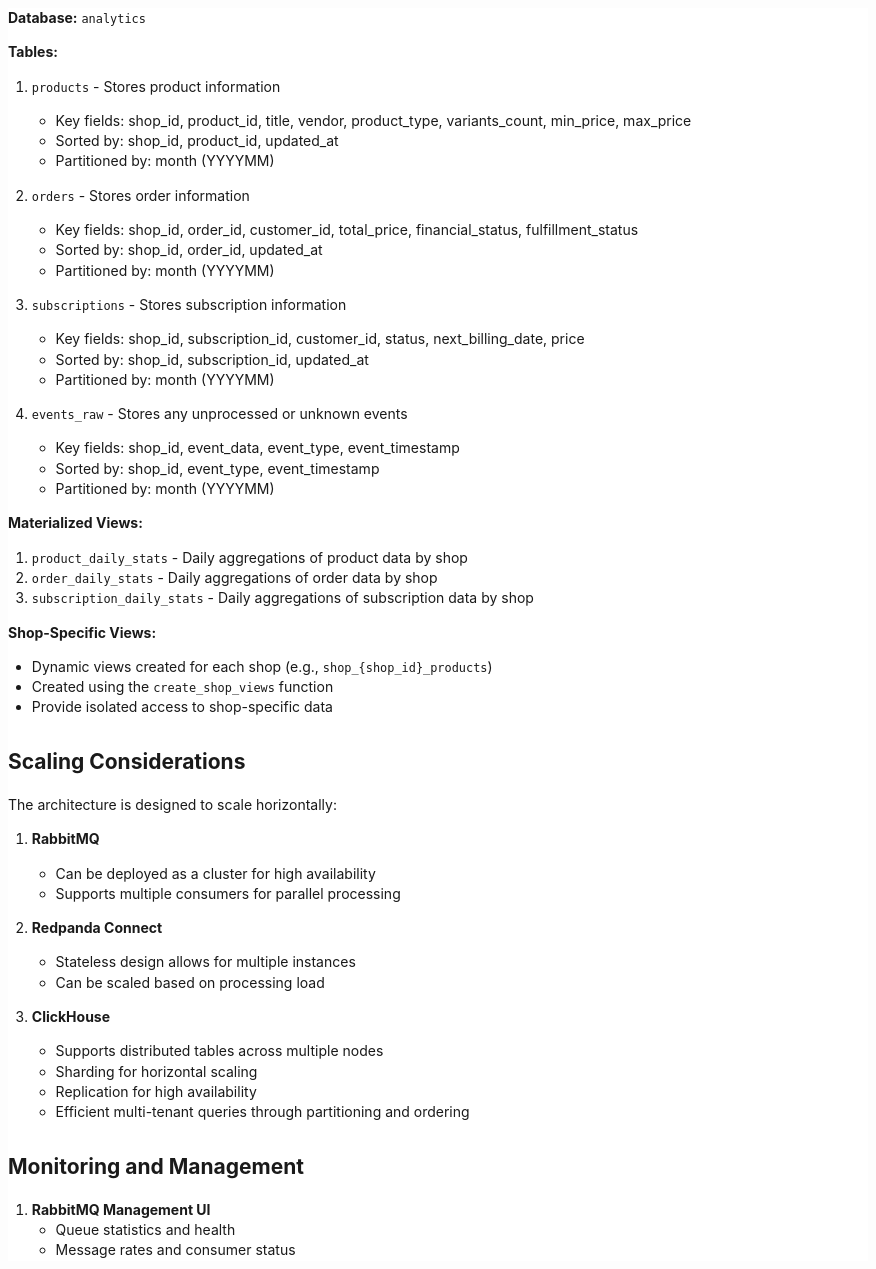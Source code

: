 **Database:** `analytics`

**Tables:**
1. `products` - Stores product information
   - Key fields: shop_id, product_id, title, vendor, product_type, variants_count, min_price, max_price
   - Sorted by: shop_id, product_id, updated_at
   - Partitioned by: month (YYYYMM)

2. `orders` - Stores order information
   - Key fields: shop_id, order_id, customer_id, total_price, financial_status, fulfillment_status
   - Sorted by: shop_id, order_id, updated_at
   - Partitioned by: month (YYYYMM)

3. `subscriptions` - Stores subscription information
   - Key fields: shop_id, subscription_id, customer_id, status, next_billing_date, price
   - Sorted by: shop_id, subscription_id, updated_at
   - Partitioned by: month (YYYYMM)

4. `events_raw` - Stores any unprocessed or unknown events
   - Key fields: shop_id, event_data, event_type, event_timestamp
   - Sorted by: shop_id, event_type, event_timestamp
   - Partitioned by: month (YYYYMM)

**Materialized Views:**
1. `product_daily_stats` - Daily aggregations of product data by shop
2. `order_daily_stats` - Daily aggregations of order data by shop
3. `subscription_daily_stats` - Daily aggregations of subscription data by shop

**Shop-Specific Views:**
- Dynamic views created for each shop (e.g., `shop_{shop_id}_products`)
- Created using the `create_shop_views` function
- Provide isolated access to shop-specific data

## Scaling Considerations

The architecture is designed to scale horizontally:

1. **RabbitMQ**
   - Can be deployed as a cluster for high availability
   - Supports multiple consumers for parallel processing

2. **Redpanda Connect**
   - Stateless design allows for multiple instances
   - Can be scaled based on processing load

3. **ClickHouse**
   - Supports distributed tables across multiple nodes
   - Sharding for horizontal scaling
   - Replication for high availability
   - Efficient multi-tenant queries through partitioning and ordering

## Monitoring and Management

1. **RabbitMQ Management UI**
   - Queue statistics and health
   - Message rates and consumer status
